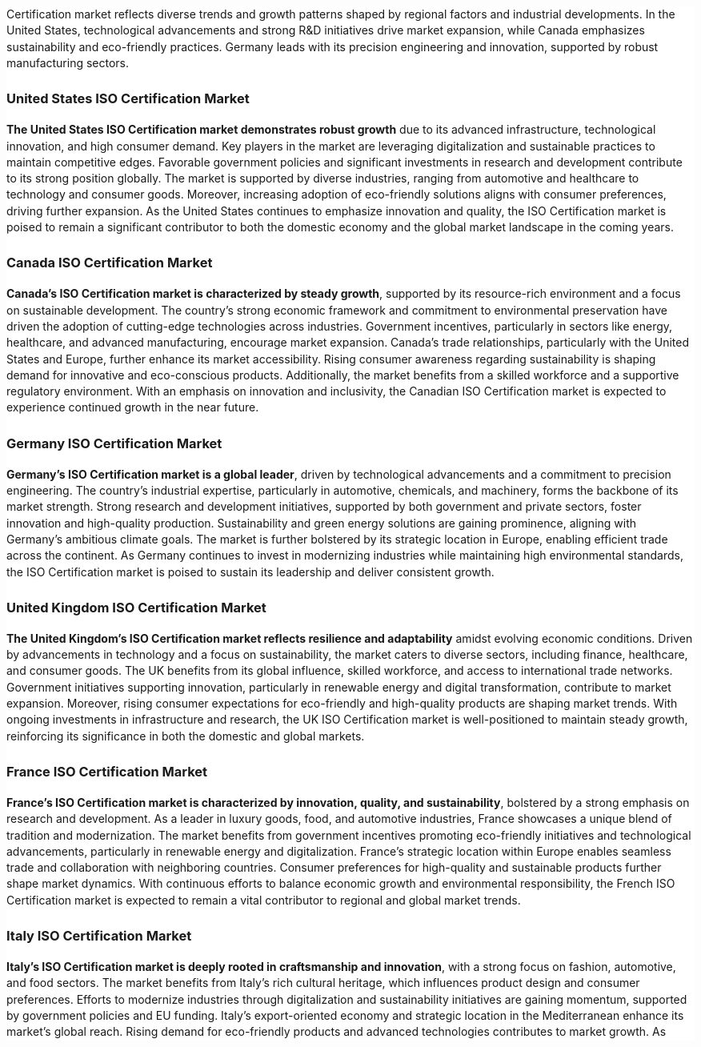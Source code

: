 Certification market reflects diverse trends and growth patterns shaped by regional factors and industrial developments. In the United States, technological advancements and strong R&amp;D initiatives drive market expansion, while Canada emphasizes sustainability and eco-friendly practices. Germany leads with its precision engineering and innovation, supported by robust manufacturing sectors.</span></em></p></blockquote><h3><strong>United States ISO Certification Market</strong></h3><p><strong>The United States ISO Certification market demonstrates robust growth</strong> due to its advanced infrastructure, technological innovation, and high consumer demand. Key players in the market are leveraging digitalization and sustainable practices to maintain competitive edges. Favorable government policies and significant investments in research and development contribute to its strong position globally. The market is supported by diverse industries, ranging from automotive and healthcare to technology and consumer goods. Moreover, increasing adoption of eco-friendly solutions aligns with consumer preferences, driving further expansion. As the United States continues to emphasize innovation and quality, the ISO Certification market is poised to remain a significant contributor to both the domestic economy and the global market landscape in the coming years.</p><h3><strong>Canada ISO Certification Market</strong></h3><p><strong>Canada&rsquo;s ISO Certification market is characterized by steady growth</strong>, supported by its resource-rich environment and a focus on sustainable development. The country&rsquo;s strong economic framework and commitment to environmental preservation have driven the adoption of cutting-edge technologies across industries. Government incentives, particularly in sectors like energy, healthcare, and advanced manufacturing, encourage market expansion. Canada&rsquo;s trade relationships, particularly with the United States and Europe, further enhance its market accessibility. Rising consumer awareness regarding sustainability is shaping demand for innovative and eco-conscious products. Additionally, the market benefits from a skilled workforce and a supportive regulatory environment. With an emphasis on innovation and inclusivity, the Canadian ISO Certification market is expected to experience continued growth in the near future.</p><h3><strong>Germany ISO Certification Market</strong></h3><p><strong>Germany&rsquo;s ISO Certification market is a global leader</strong>, driven by technological advancements and a commitment to precision engineering. The country&rsquo;s industrial expertise, particularly in automotive, chemicals, and machinery, forms the backbone of its market strength. Strong research and development initiatives, supported by both government and private sectors, foster innovation and high-quality production. Sustainability and green energy solutions are gaining prominence, aligning with Germany&rsquo;s ambitious climate goals. The market is further bolstered by its strategic location in Europe, enabling efficient trade across the continent. As Germany continues to invest in modernizing industries while maintaining high environmental standards, the ISO Certification market is poised to sustain its leadership and deliver consistent growth.</p><h3><strong>United Kingdom ISO Certification Market</strong></h3><p><strong>The United Kingdom&rsquo;s ISO Certification market reflects resilience and adaptability</strong> amidst evolving economic conditions. Driven by advancements in technology and a focus on sustainability, the market caters to diverse sectors, including finance, healthcare, and consumer goods. The UK benefits from its global influence, skilled workforce, and access to international trade networks. Government initiatives supporting innovation, particularly in renewable energy and digital transformation, contribute to market expansion. Moreover, rising consumer expectations for eco-friendly and high-quality products are shaping market trends. With ongoing investments in infrastructure and research, the UK ISO Certification market is well-positioned to maintain steady growth, reinforcing its significance in both the domestic and global markets.</p><h3><strong>France ISO Certification Market</strong></h3><p><strong>France&rsquo;s ISO Certification market is characterized by innovation, quality, and sustainability</strong>, bolstered by a strong emphasis on research and development. As a leader in luxury goods, food, and automotive industries, France showcases a unique blend of tradition and modernization. The market benefits from government incentives promoting eco-friendly initiatives and technological advancements, particularly in renewable energy and digitalization. France&rsquo;s strategic location within Europe enables seamless trade and collaboration with neighboring countries. Consumer preferences for high-quality and sustainable products further shape market dynamics. With continuous efforts to balance economic growth and environmental responsibility, the French ISO Certification market is expected to remain a vital contributor to regional and global market trends.</p><h3><strong>Italy ISO Certification Market</strong></h3><p><strong>Italy&rsquo;s ISO Certification market is deeply rooted in craftsmanship and innovation</strong>, with a strong focus on fashion, automotive, and food sectors. The market benefits from Italy&rsquo;s rich cultural heritage, which influences product design and consumer preferences. Efforts to modernize industries through digitalization and sustainability initiatives are gaining momentum, supported by government policies and EU funding. Italy&rsquo;s export-oriented economy and strategic location in the Mediterranean enhance its market&rsquo;s global reach. Rising demand for eco-friendly products and advanced technologies contributes to market growth. As